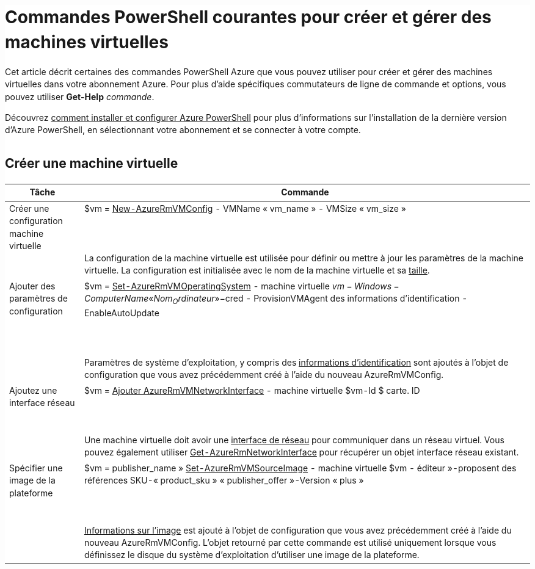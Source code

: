 <properties 
   pageTitle="Commandes PowerShell courantes pour les machines virtuelles | Microsoft Azure"
   description="Commandes PowerShell courantes pour vous aider à créer et gérer vos ordinateurs virtuels dans Azure sur Windows"
   services="virtual-machines-windows"
   documentationCenter=""
   authors="davidmu1" 
   manager="timlt" 
   editor="tysonn" 
   tags="azure-resource-manager"/>
   
<tags
   ms.service="virtual-machines-windows"
   ms.devlang="na"
   ms.topic="article"
   ms.tgt_pltfrm="vm-windows"
   ms.workload="infrastructure-services"
   ms.date="09/27/2016"
   ms.author="davidmu" />

# <a name="common-powershell-commands-for-creating-and-managing-vms"></a>Commandes PowerShell courantes pour créer et gérer des machines virtuelles

Cet article décrit certaines des commandes PowerShell Azure que vous pouvez utiliser pour créer et gérer des machines virtuelles dans votre abonnement Azure.  Pour plus d’aide spécifiques commutateurs de ligne de commande et options, vous pouvez utiliser **Get-Help** *commande*.

Découvrez [comment installer et configurer Azure PowerShell](../powershell-install-configure.md) pour plus d’informations sur l’installation de la dernière version d’Azure PowerShell, en sélectionnant votre abonnement et se connecter à votre compte.

## <a name="create-a-vm"></a>Créer une machine virtuelle

Tâche | Commande
-------------- | -------------------------
Créer une configuration machine virtuelle | $vm = [New-AzureRmVMConfig](https://msdn.microsoft.com/library/mt603727.aspx) - VMName « vm_name » - VMSize « vm_size »<BR></BR><BR></BR>La configuration de la machine virtuelle est utilisée pour définir ou mettre à jour les paramètres de la machine virtuelle. La configuration est initialisée avec le nom de la machine virtuelle et sa [taille](virtual-machines-windows-sizes.md).
Ajouter des paramètres de configuration | $vm = [Set-AzureRmVMOperatingSystem](https://msdn.microsoft.com/library/mt603843.aspx) - machine virtuelle $vm-Windows - ComputerName « Nom_Ordinateur »-$cred - ProvisionVMAgent des informations d’identification - EnableAutoUpdate<BR></BR><BR></BR>Paramètres de système d’exploitation, y compris des [informations d’identification](https://technet.microsoft.com/library/hh849815.aspx) sont ajoutés à l’objet de configuration que vous avez précédemment créé à l’aide du nouveau AzureRmVMConfig.
Ajoutez une interface réseau | $vm = [Ajouter AzureRmVMNetworkInterface](https://msdn.microsoft.com/library/mt619351.aspx) - machine virtuelle $vm-Id $ carte. ID<BR></BR><BR></BR>Une machine virtuelle doit avoir une [interface de réseau](virtual-machines-windows-ps-create.md) pour communiquer dans un réseau virtuel. Vous pouvez également utiliser [Get-AzureRmNetworkInterface](https://msdn.microsoft.com/library/mt619434.aspx) pour récupérer un objet interface réseau existant.
Spécifier une image de la plateforme | $vm = publisher_name » [Set-AzureRmVMSourceImage](https://msdn.microsoft.com/library/mt619344.aspx) - machine virtuelle $vm - éditeur »-proposent des références SKU-« product_sku » « publisher_offer »-Version « plus »<BR></BR><BR></BR>[Informations sur l’image](virtual-machines-windows-cli-ps-findimage.md) est ajouté à l’objet de configuration que vous avez précédemment créé à l’aide du nouveau AzureRmVMConfig. L’objet retourné par cette commande est utilisé uniquement lorsque vous définissez le disque du système d’exploitation d’utiliser une image de la plateforme.